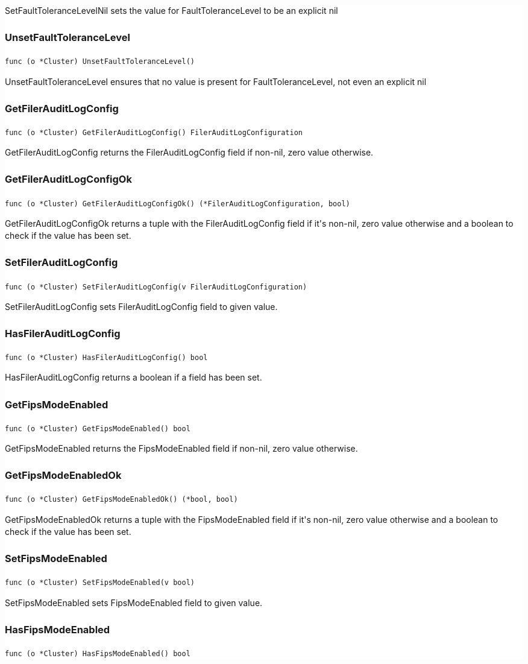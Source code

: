  SetFaultToleranceLevelNil sets the value for FaultToleranceLevel to be an explicit nil

### UnsetFaultToleranceLevel
`func (o *Cluster) UnsetFaultToleranceLevel()`

UnsetFaultToleranceLevel ensures that no value is present for FaultToleranceLevel, not even an explicit nil
### GetFilerAuditLogConfig

`func (o *Cluster) GetFilerAuditLogConfig() FilerAuditLogConfiguration`

GetFilerAuditLogConfig returns the FilerAuditLogConfig field if non-nil, zero value otherwise.

### GetFilerAuditLogConfigOk

`func (o *Cluster) GetFilerAuditLogConfigOk() (*FilerAuditLogConfiguration, bool)`

GetFilerAuditLogConfigOk returns a tuple with the FilerAuditLogConfig field if it's non-nil, zero value otherwise
and a boolean to check if the value has been set.

### SetFilerAuditLogConfig

`func (o *Cluster) SetFilerAuditLogConfig(v FilerAuditLogConfiguration)`

SetFilerAuditLogConfig sets FilerAuditLogConfig field to given value.

### HasFilerAuditLogConfig

`func (o *Cluster) HasFilerAuditLogConfig() bool`

HasFilerAuditLogConfig returns a boolean if a field has been set.

### GetFipsModeEnabled

`func (o *Cluster) GetFipsModeEnabled() bool`

GetFipsModeEnabled returns the FipsModeEnabled field if non-nil, zero value otherwise.

### GetFipsModeEnabledOk

`func (o *Cluster) GetFipsModeEnabledOk() (*bool, bool)`

GetFipsModeEnabledOk returns a tuple with the FipsModeEnabled field if it's non-nil, zero value otherwise
and a boolean to check if the value has been set.

### SetFipsModeEnabled

`func (o *Cluster) SetFipsModeEnabled(v bool)`

SetFipsModeEnabled sets FipsModeEnabled field to given value.

### HasFipsModeEnabled

`func (o *Cluster) HasFipsModeEnabled() bool`
